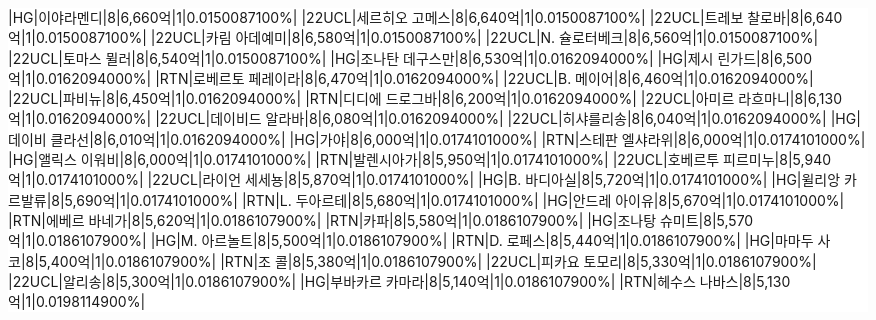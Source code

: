 |HG|이야라멘디|8|6,660억|1|0.0150087100%|
|22UCL|세르히오 고메스|8|6,640억|1|0.0150087100%|
|22UCL|트레보 찰로바|8|6,640억|1|0.0150087100%|
|22UCL|카림 아데예미|8|6,580억|1|0.0150087100%|
|22UCL|N. 슐로터베크|8|6,560억|1|0.0150087100%|
|22UCL|토마스 뮐러|8|6,540억|1|0.0150087100%|
|HG|조나탄 데구스만|8|6,530억|1|0.0162094000%|
|HG|제시 린가드|8|6,500억|1|0.0162094000%|
|RTN|로베르토 페레이라|8|6,470억|1|0.0162094000%|
|22UCL|B. 메이어|8|6,460억|1|0.0162094000%|
|22UCL|파비뉴|8|6,450억|1|0.0162094000%|
|RTN|디디에 드로그바|8|6,200억|1|0.0162094000%|
|22UCL|아미르 라흐마니|8|6,130억|1|0.0162094000%|
|22UCL|데이비드 알라바|8|6,080억|1|0.0162094000%|
|22UCL|히샤를리송|8|6,040억|1|0.0162094000%|
|HG|데이비 클라선|8|6,010억|1|0.0162094000%|
|HG|가야|8|6,000억|1|0.0174101000%|
|RTN|스테판 엘샤라위|8|6,000억|1|0.0174101000%|
|HG|앨릭스 이워비|8|6,000억|1|0.0174101000%|
|RTN|발렌시아가|8|5,950억|1|0.0174101000%|
|22UCL|호베르투 피르미누|8|5,940억|1|0.0174101000%|
|22UCL|라이언 세세뇽|8|5,870억|1|0.0174101000%|
|HG|B. 바디아실|8|5,720억|1|0.0174101000%|
|HG|윌리앙 카르발류|8|5,690억|1|0.0174101000%|
|RTN|L. 두아르테|8|5,680억|1|0.0174101000%|
|HG|안드레 아이유|8|5,670억|1|0.0174101000%|
|RTN|에베르 바네가|8|5,620억|1|0.0186107900%|
|RTN|카파|8|5,580억|1|0.0186107900%|
|HG|조나탕 슈미트|8|5,570억|1|0.0186107900%|
|HG|M. 아르놀트|8|5,500억|1|0.0186107900%|
|RTN|D. 로페스|8|5,440억|1|0.0186107900%|
|HG|마마두 사코|8|5,400억|1|0.0186107900%|
|RTN|조 콜|8|5,380억|1|0.0186107900%|
|22UCL|피카요 토모리|8|5,330억|1|0.0186107900%|
|22UCL|알리송|8|5,300억|1|0.0186107900%|
|HG|부바카르 카마라|8|5,140억|1|0.0186107900%|
|RTN|헤수스 나바스|8|5,130억|1|0.0198114900%|
